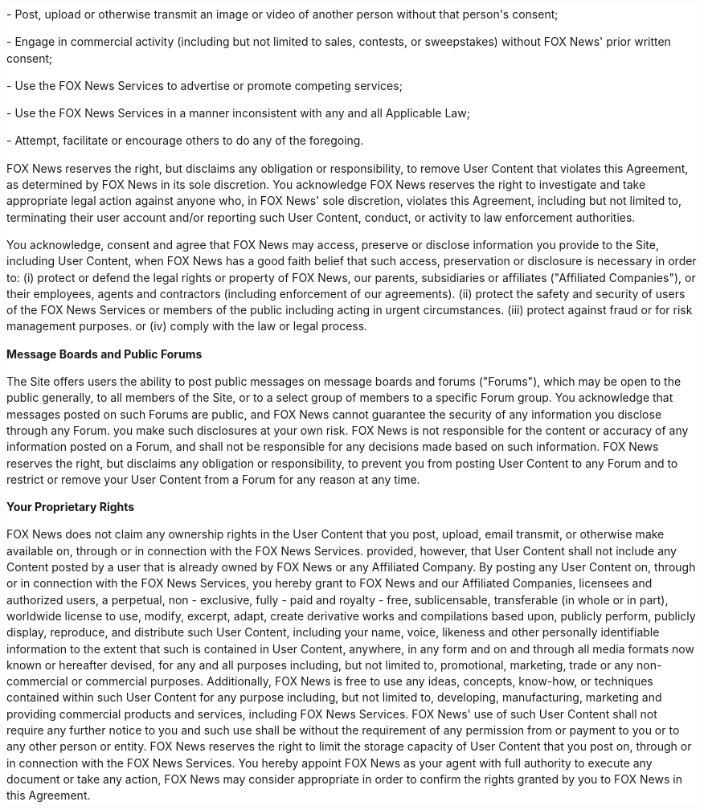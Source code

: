 \- Post, upload or otherwise transmit an image or video of another person without that person's consent;

\- Engage in commercial activity (including but not limited to sales, contests, or sweepstakes) without FOX News' prior written consent;

\- Use the FOX News Services to advertise or promote competing services;

\- Use the FOX News Services in a manner inconsistent with any and all Applicable Law;

\- Attempt, facilitate or encourage others to do any of the foregoing.

FOX News reserves the right, but disclaims any obligation or responsibility, to remove User Content that violates this Agreement, as determined by FOX News in its sole discretion. You acknowledge FOX News reserves the right to investigate and take appropriate legal action against anyone who, in FOX News' sole discretion, violates this Agreement, including but not limited to, terminating their user account and/or reporting such User Content, conduct, or activity to law enforcement authorities.

You acknowledge, consent and agree that FOX News may access, preserve or disclose information you provide to the Site, including User Content, when FOX News has a good faith belief that such access, preservation or disclosure is necessary in order to: (i) protect or defend the legal rights or property of FOX News, our parents, subsidiaries or affiliates ("Affiliated Companies"), or their employees, agents and contractors (including enforcement of our agreements). (ii) protect the safety and security of users of the FOX News Services or members of the public including acting in urgent circumstances. (iii) protect against fraud or for risk management purposes. or (iv) comply with the law or legal process.

**Message Boards and Public Forums**

The Site offers users the ability to post public messages on message boards and forums ("Forums"), which may be open to the public generally, to all members of the Site, or to a select group of members to a specific Forum group. You acknowledge that messages posted on such Forums are public, and FOX News cannot guarantee the security of any information you disclose through any Forum. you make such disclosures at your own risk. FOX News is not responsible for the content or accuracy of any information posted on a Forum, and shall not be responsible for any decisions made based on such information. FOX News reserves the right, but disclaims any obligation or responsibility, to prevent you from posting User Content to any Forum and to restrict or remove your User Content from a Forum for any reason at any time.

**Your Proprietary Rights**

FOX News does not claim any ownership rights in the User Content that you post, upload, email transmit, or otherwise make available on, through or in connection with the FOX News Services. provided, however, that User Content shall not include any Content posted by a user that is already owned by FOX News or any Affiliated Company. By posting any User Content on, through or in connection with the FOX News Services, you hereby grant to FOX News and our Affiliated Companies, licensees and authorized users, a perpetual, non - exclusive, fully - paid and royalty - free, sublicensable, transferable (in whole or in part), worldwide license to use, modify, excerpt, adapt, create derivative works and compilations based upon, publicly perform, publicly display, reproduce, and distribute such User Content, including your name, voice, likeness and other personally identifiable information to the extent that such is contained in User Content, anywhere, in any form and on and through all media formats now known or hereafter devised, for any and all purposes including, but not limited to, promotional, marketing, trade or any non-commercial or commercial purposes. Additionally, FOX News is free to use any ideas, concepts, know-how, or techniques contained within such User Content for any purpose including, but not limited to, developing, manufacturing, marketing and providing commercial products and services, including FOX News Services. FOX News' use of such User Content shall not require any further notice to you and such use shall be without the requirement of any permission from or payment to you or to any other person or entity. FOX News reserves the right to limit the storage capacity of User Content that you post on, through or in connection with the FOX News Services. You hereby appoint FOX News as your agent with full authority to execute any document or take any action, FOX News may consider appropriate in order to confirm the rights granted by you to FOX News in this Agreement.

